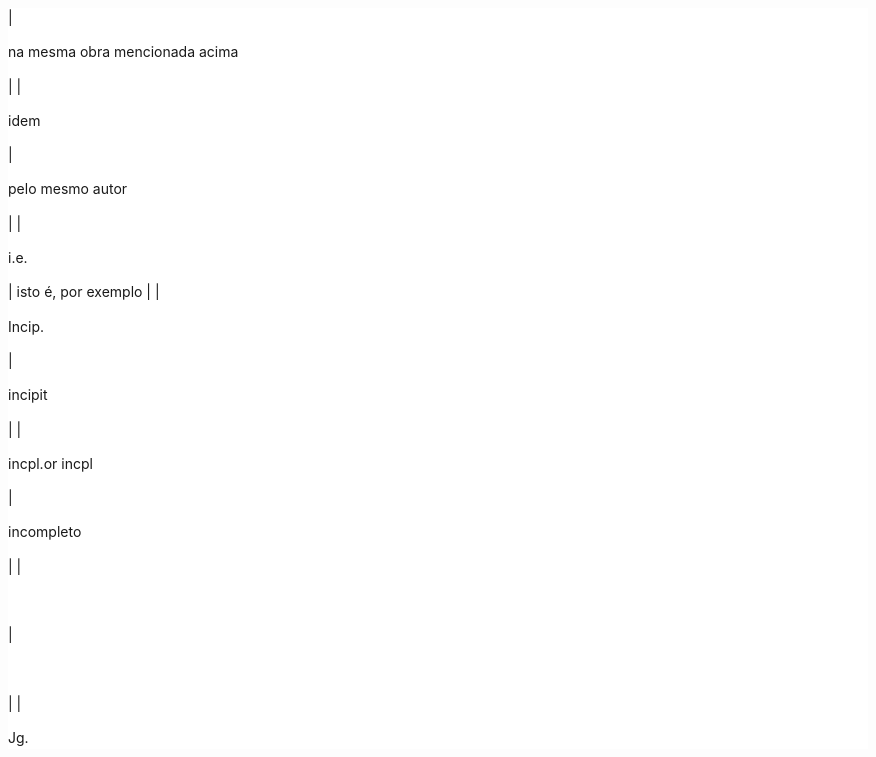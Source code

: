  | 

na mesma obra mencionada acima

 |
| 

idem

 | 

pelo mesmo autor

 |
| 

i.e.

 | isto é, por exemplo |
| 

Incip.

 | 

incipit

 |
| 

incpl.or incpl

 | 

incompleto

 |
| 

&nbsp;

 | 

&nbsp;

 |
| 

Jg.

